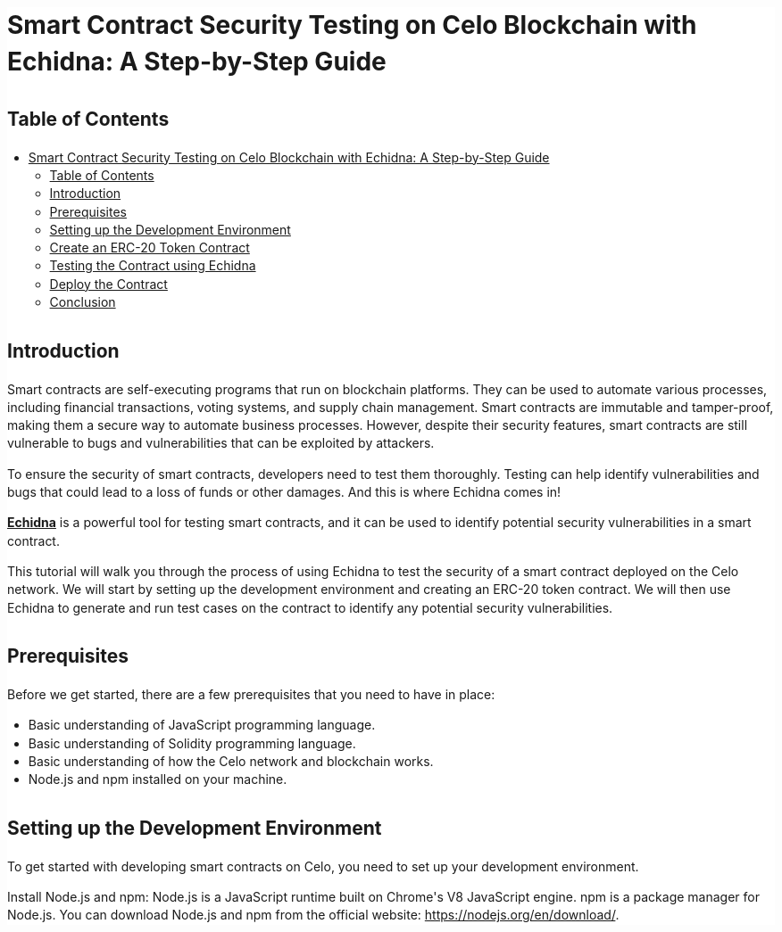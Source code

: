 # Smart Contract Security Testing on Celo Blockchain with Echidna: A Step-by-Step Guide

## Table of Contents
- [Smart Contract Security Testing on Celo Blockchain with Echidna: A Step-by-Step Guide](#smart-contract-security-testing-on-celo-blockchain-with-echidna-a-step-by-step-guide)
  - [Table of Contents](#table-of-contents)
  - [Introduction](#introduction)
  - [Prerequisites](#prerequisites)
  - [Setting up the Development Environment](#setting-up-the-development-environment)
  - [Create an ERC-20 Token Contract](#create-an-erc-20-token-contract)
  - [Testing the Contract using Echidna](#testing-the-contract-using-echidna)
  - [Deploy the Contract](#deploy-the-contract)
  - [Conclusion](#conclusion)

## Introduction

Smart contracts are self-executing programs that run on blockchain platforms. They can be used to automate various processes, including financial transactions, voting systems, and supply chain management. Smart contracts are immutable and tamper-proof, making them a secure way to automate business processes. However, despite their security features, smart contracts are still vulnerable to bugs and vulnerabilities that can be exploited by attackers.

To ensure the security of smart contracts, developers need to test them thoroughly. Testing can help identify vulnerabilities and bugs that could lead to a loss of funds or other damages. And this is where Echidna comes in!

**[Echidna](https://github.com/crytic/echidna)** is a powerful tool for testing smart contracts, and it can be used to identify potential security vulnerabilities in a smart contract.

This tutorial will walk you through the process of using Echidna to test the security of a smart contract deployed on the Celo network. We will start by setting up the development environment and creating an ERC-20 token contract. We will then use Echidna to generate and run test cases on the contract to identify any potential security vulnerabilities.

## Prerequisites
Before we get started, there are a few prerequisites that you need to have in place:
- Basic understanding of JavaScript programming language.
- Basic understanding of Solidity programming language.
- Basic understanding of how the Celo network and blockchain works.
- Node.js and npm installed on your machine.

## Setting up the Development Environment
To get started with developing smart contracts on Celo, you need to set up your development environment. 

Install Node.js and npm: Node.js is a JavaScript runtime built on Chrome's V8 JavaScript engine. npm is a package manager for Node.js. You can download Node.js and npm from the official website: https://nodejs.org/en/download/.
